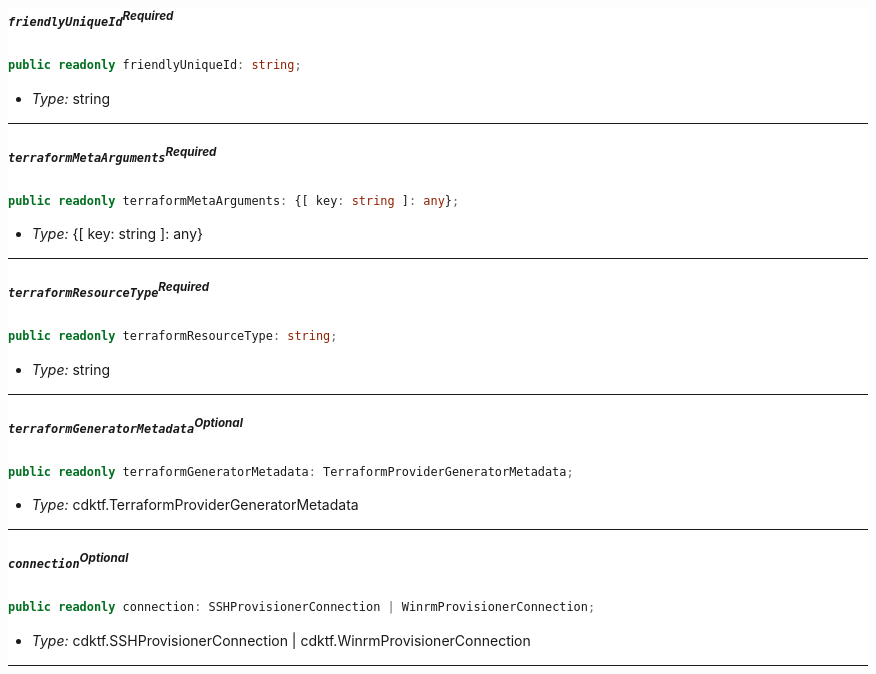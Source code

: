 ##### `friendlyUniqueId`<sup>Required</sup> <a name="friendlyUniqueId" id="@cdktf/aws-cdk.wafRateBasedRule.WafRateBasedRule.property.friendlyUniqueId"></a>

```typescript
public readonly friendlyUniqueId: string;
```

- *Type:* string

---

##### `terraformMetaArguments`<sup>Required</sup> <a name="terraformMetaArguments" id="@cdktf/aws-cdk.wafRateBasedRule.WafRateBasedRule.property.terraformMetaArguments"></a>

```typescript
public readonly terraformMetaArguments: {[ key: string ]: any};
```

- *Type:* {[ key: string ]: any}

---

##### `terraformResourceType`<sup>Required</sup> <a name="terraformResourceType" id="@cdktf/aws-cdk.wafRateBasedRule.WafRateBasedRule.property.terraformResourceType"></a>

```typescript
public readonly terraformResourceType: string;
```

- *Type:* string

---

##### `terraformGeneratorMetadata`<sup>Optional</sup> <a name="terraformGeneratorMetadata" id="@cdktf/aws-cdk.wafRateBasedRule.WafRateBasedRule.property.terraformGeneratorMetadata"></a>

```typescript
public readonly terraformGeneratorMetadata: TerraformProviderGeneratorMetadata;
```

- *Type:* cdktf.TerraformProviderGeneratorMetadata

---

##### `connection`<sup>Optional</sup> <a name="connection" id="@cdktf/aws-cdk.wafRateBasedRule.WafRateBasedRule.property.connection"></a>

```typescript
public readonly connection: SSHProvisionerConnection | WinrmProvisionerConnection;
```

- *Type:* cdktf.SSHProvisionerConnection | cdktf.WinrmProvisionerConnection

---